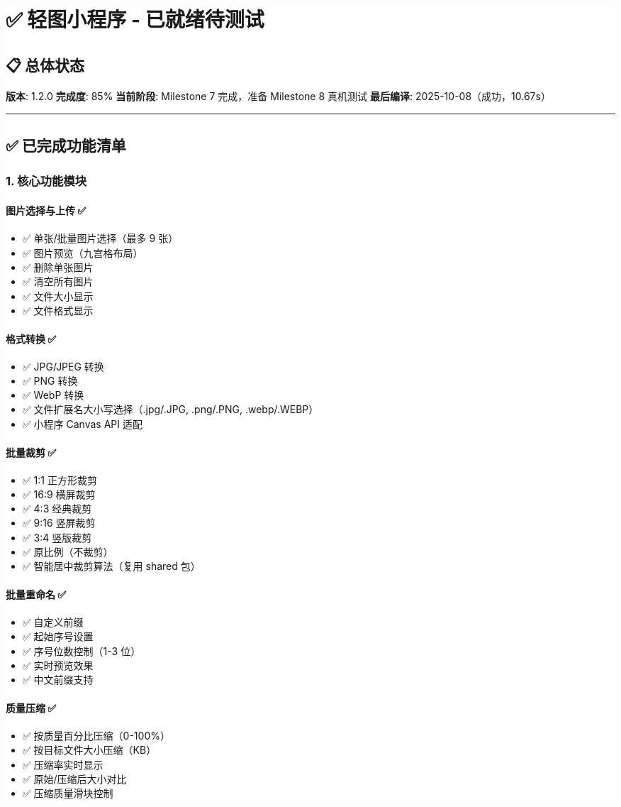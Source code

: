 # ✅ 轻图小程序 - 已就绪待测试

## 📋 总体状态

**版本**: 1.2.0
**完成度**: 85%
**当前阶段**: Milestone 7 完成，准备 Milestone 8 真机测试
**最后编译**: 2025-10-08（成功，10.67s）

---

## ✅ 已完成功能清单

### 1. 核心功能模块

#### 图片选择与上传 ✅
- ✅ 单张/批量图片选择（最多 9 张）
- ✅ 图片预览（九宫格布局）
- ✅ 删除单张图片
- ✅ 清空所有图片
- ✅ 文件大小显示
- ✅ 文件格式显示

#### 格式转换 ✅
- ✅ JPG/JPEG 转换
- ✅ PNG 转换
- ✅ WebP 转换
- ✅ 文件扩展名大小写选择（.jpg/.JPG, .png/.PNG, .webp/.WEBP）
- ✅ 小程序 Canvas API 适配

#### 批量裁剪 ✅
- ✅ 1:1 正方形裁剪
- ✅ 16:9 横屏裁剪
- ✅ 4:3 经典裁剪
- ✅ 9:16 竖屏裁剪
- ✅ 3:4 竖版裁剪
- ✅ 原比例（不裁剪）
- ✅ 智能居中裁剪算法（复用 shared 包）

#### 批量重命名 ✅
- ✅ 自定义前缀
- ✅ 起始序号设置
- ✅ 序号位数控制（1-3 位）
- ✅ 实时预览效果
- ✅ 中文前缀支持

#### 质量压缩 ✅
- ✅ 按质量百分比压缩（0-100%）
- ✅ 按目标文件大小压缩（KB）
- ✅ 压缩率实时显示
- ✅ 原始/压缩后大小对比
- ✅ 压缩质量滑块控制
